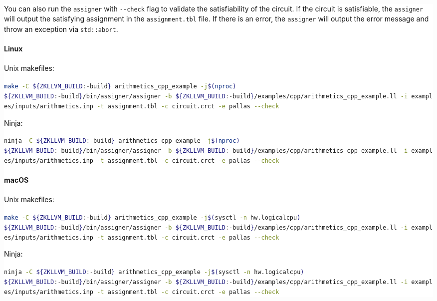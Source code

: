 You can also run the `assigner` with `--check` flag to validate the satisfiability of the circuit. If the circuit is satisfiable, the `assigner` will output the satisfying assignment in the `assignment.tbl` file. If there is an error, the `assigner` will output the error message and throw an exception via `std::abort`.

#### Linux
Unix makefiles:
```bash
make -C ${ZKLLVM_BUILD:-build} arithmetics_cpp_example -j$(nproc)
${ZKLLVM_BUILD:-build}/bin/assigner/assigner -b ${ZKLLVM_BUILD:-build}/examples/cpp/arithmetics_cpp_example.ll -i examples/inputs/arithmetics.inp -t assignment.tbl -c circuit.crct -e pallas --check
```

Ninja:
```bash
ninja -C ${ZKLLVM_BUILD:-build} arithmetics_cpp_example -j$(nproc)
${ZKLLVM_BUILD:-build}/bin/assigner/assigner -b ${ZKLLVM_BUILD:-build}/examples/cpp/arithmetics_cpp_example.ll -i examples/inputs/arithmetics.inp -t assignment.tbl -c circuit.crct -e pallas --check
```

#### macOS
Unix makefiles:
```bash
make -C ${ZKLLVM_BUILD:-build} arithmetics_cpp_example -j$(sysctl -n hw.logicalcpu)
${ZKLLVM_BUILD:-build}/bin/assigner/assigner -b ${ZKLLVM_BUILD:-build}/examples/cpp/arithmetics_cpp_example.ll -i examples/inputs/arithmetics.inp -t assignment.tbl -c circuit.crct -e pallas --check
```

Ninja:
```bash
ninja -C ${ZKLLVM_BUILD:-build} arithmetics_cpp_example -j$(sysctl -n hw.logicalcpu)
${ZKLLVM_BUILD:-build}/bin/assigner/assigner -b ${ZKLLVM_BUILD:-build}/examples/cpp/arithmetics_cpp_example.ll -i examples/inputs/arithmetics.inp -t assignment.tbl -c circuit.crct -e pallas --check
```
